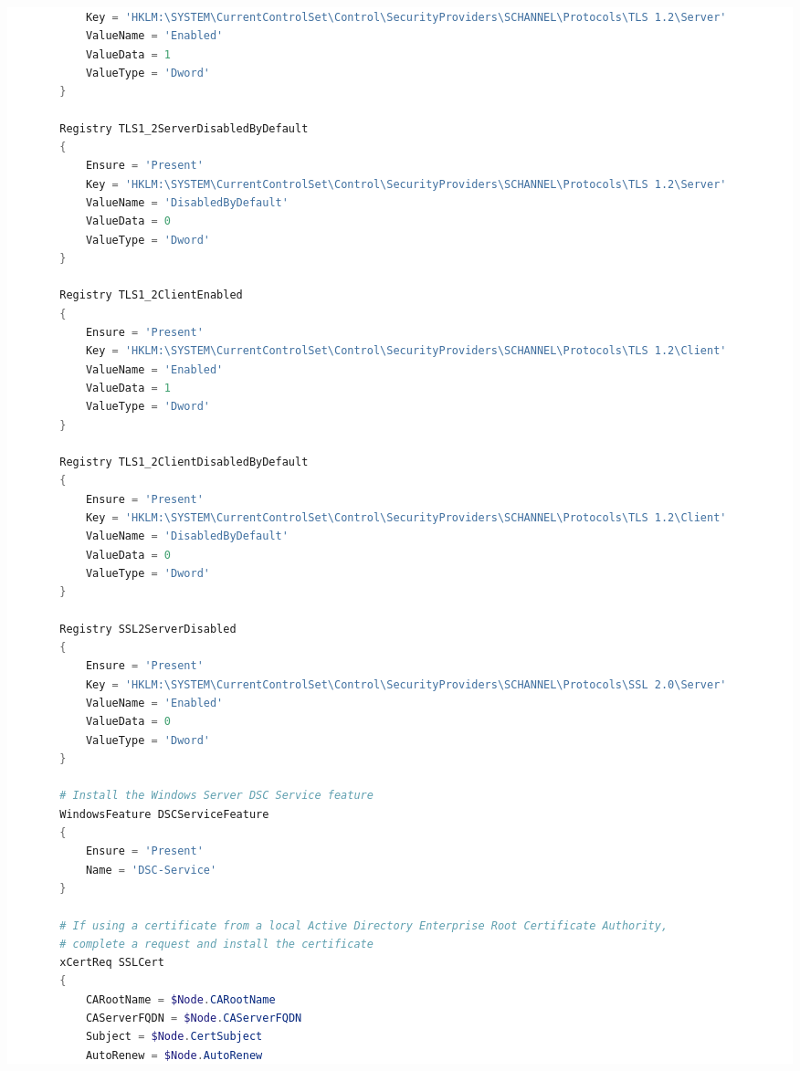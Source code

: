 ```powershell
            Key = 'HKLM:\SYSTEM\CurrentControlSet\Control\SecurityProviders\SCHANNEL\Protocols\TLS 1.2\Server'
            ValueName = 'Enabled'
            ValueData = 1
            ValueType = 'Dword'
        }

        Registry TLS1_2ServerDisabledByDefault
        {
            Ensure = 'Present'
            Key = 'HKLM:\SYSTEM\CurrentControlSet\Control\SecurityProviders\SCHANNEL\Protocols\TLS 1.2\Server'
            ValueName = 'DisabledByDefault'
            ValueData = 0
            ValueType = 'Dword'
        }

        Registry TLS1_2ClientEnabled
        {
            Ensure = 'Present'
            Key = 'HKLM:\SYSTEM\CurrentControlSet\Control\SecurityProviders\SCHANNEL\Protocols\TLS 1.2\Client'
            ValueName = 'Enabled'
            ValueData = 1
            ValueType = 'Dword'
        }

        Registry TLS1_2ClientDisabledByDefault
        {
            Ensure = 'Present'
            Key = 'HKLM:\SYSTEM\CurrentControlSet\Control\SecurityProviders\SCHANNEL\Protocols\TLS 1.2\Client'
            ValueName = 'DisabledByDefault'
            ValueData = 0
            ValueType = 'Dword'
        }

        Registry SSL2ServerDisabled
        {
            Ensure = 'Present'
            Key = 'HKLM:\SYSTEM\CurrentControlSet\Control\SecurityProviders\SCHANNEL\Protocols\SSL 2.0\Server'
            ValueName = 'Enabled'
            ValueData = 0
            ValueType = 'Dword'
        }

        # Install the Windows Server DSC Service feature
        WindowsFeature DSCServiceFeature
        {
            Ensure = 'Present'
            Name = 'DSC-Service'
        }

        # If using a certificate from a local Active Directory Enterprise Root Certificate Authority,
        # complete a request and install the certificate
        xCertReq SSLCert
        {
            CARootName = $Node.CARootName
            CAServerFQDN = $Node.CAServerFQDN
            Subject = $Node.CertSubject
            AutoRenew = $Node.AutoRenew
```